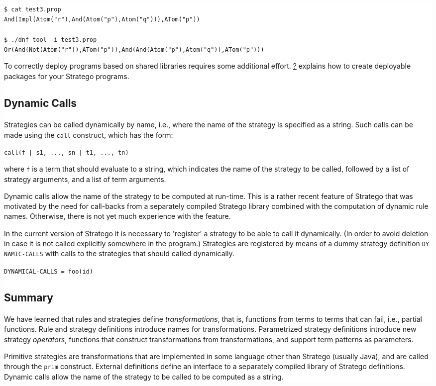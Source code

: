     $ cat test3.prop
    And(Impl(Atom("r"),And(Atom("p"),Atom("q"))),ATom("p"))

    $ ./dnf-tool -i test3.prop
    Or(And(Not(Atom("r")),ATom("p")),And(And(Atom("p"),Atom("q")),ATom("p")))

To correctly deploy programs based on shared libraries requires some additional effort.  [?](#) explains how to create deployable packages for your Stratego programs.

Dynamic Calls
-------------

Strategies can be called dynamically by name, i.e., where the name of the strategy is specified as a string. Such calls can be made using the `call` construct, which has the form:

    call(f | s1, ..., sn | t1, ..., tn)

where `f` is a term that should evaluate to a string, which indicates the name of the strategy to be called, followed by a list of strategy arguments, and a list of term arguments.

Dynamic calls allow the name of the strategy to be computed at run-time.  This is a rather recent feature of Stratego that was motivated by the need for call-backs from a separately compiled Stratego library combined with the computation of dynamic rule names.  Otherwise, there is not yet much experience with the feature.

In the current version of Stratego it is necessary to 'register' a strategy to be able to call it dynamically.  (In order to avoid deletion in case it is not called explicitly somewhere in the program.)  Strategies are registered by means of a dummy strategy definition `DYNAMIC-CALLS` with calls to the strategies that should called dynamically.

    DYNAMICAL-CALLS = foo(id)

Summary
-------

We have learned that rules and strategies define _transformations_, that is, functions from terms to terms that can fail, i.e., partial functions. Rule and strategy definitions introduce names for transformations. Parametrized strategy definitions introduce new strategy _operators_, functions that construct transformations from transformations, and support term patterns as parameters.

Primitive strategies are transformations that are implemented in some language other than Stratego (usually Java), and are called through the `prim` construct.  External definitions define an interface to a separately compiled library of Stratego definitions.  Dynamic calls allow the name of the strategy to be called to be computed as a string.

